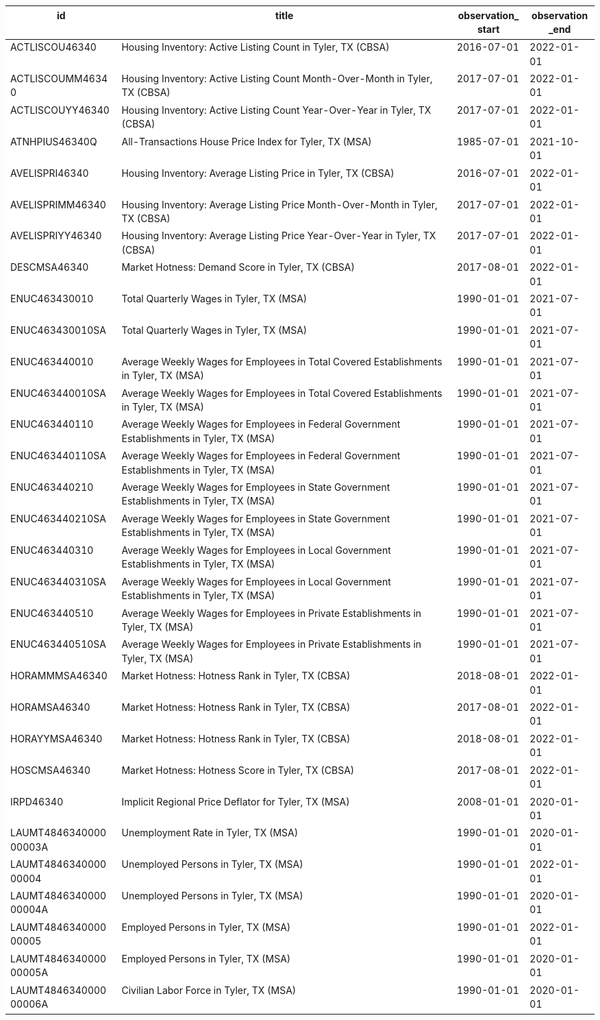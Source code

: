| id                        | title                                                                                                      | observation_start   | observation_end   |
|---------------------------|------------------------------------------------------------------------------------------------------------|---------------------|-------------------|
| ACTLISCOU46340            | Housing Inventory: Active Listing Count in Tyler, TX (CBSA)                                                | 2016-07-01          | 2022-01-01        |
| ACTLISCOUMM46340          | Housing Inventory: Active Listing Count Month-Over-Month in Tyler, TX (CBSA)                               | 2017-07-01          | 2022-01-01        |
| ACTLISCOUYY46340          | Housing Inventory: Active Listing Count Year-Over-Year in Tyler, TX (CBSA)                                 | 2017-07-01          | 2022-01-01        |
| ATNHPIUS46340Q            | All-Transactions House Price Index for Tyler, TX (MSA)                                                     | 1985-07-01          | 2021-10-01        |
| AVELISPRI46340            | Housing Inventory: Average Listing Price in Tyler, TX (CBSA)                                               | 2016-07-01          | 2022-01-01        |
| AVELISPRIMM46340          | Housing Inventory: Average Listing Price Month-Over-Month in Tyler, TX (CBSA)                              | 2017-07-01          | 2022-01-01        |
| AVELISPRIYY46340          | Housing Inventory: Average Listing Price Year-Over-Year in Tyler, TX (CBSA)                                | 2017-07-01          | 2022-01-01        |
| DESCMSA46340              | Market Hotness: Demand Score in Tyler, TX (CBSA)                                                           | 2017-08-01          | 2022-01-01        |
| ENUC463430010             | Total Quarterly Wages in Tyler, TX (MSA)                                                                   | 1990-01-01          | 2021-07-01        |
| ENUC463430010SA           | Total Quarterly Wages in Tyler, TX (MSA)                                                                   | 1990-01-01          | 2021-07-01        |
| ENUC463440010             | Average Weekly Wages for Employees in Total Covered Establishments in Tyler, TX (MSA)                      | 1990-01-01          | 2021-07-01        |
| ENUC463440010SA           | Average Weekly Wages for Employees in Total Covered Establishments in Tyler, TX (MSA)                      | 1990-01-01          | 2021-07-01        |
| ENUC463440110             | Average Weekly Wages for Employees in Federal Government Establishments in Tyler, TX (MSA)                 | 1990-01-01          | 2021-07-01        |
| ENUC463440110SA           | Average Weekly Wages for Employees in Federal Government Establishments in Tyler, TX (MSA)                 | 1990-01-01          | 2021-07-01        |
| ENUC463440210             | Average Weekly Wages for Employees in State Government Establishments in Tyler, TX (MSA)                   | 1990-01-01          | 2021-07-01        |
| ENUC463440210SA           | Average Weekly Wages for Employees in State Government Establishments in Tyler, TX (MSA)                   | 1990-01-01          | 2021-07-01        |
| ENUC463440310             | Average Weekly Wages for Employees in Local Government Establishments in Tyler, TX (MSA)                   | 1990-01-01          | 2021-07-01        |
| ENUC463440310SA           | Average Weekly Wages for Employees in Local Government Establishments in Tyler, TX (MSA)                   | 1990-01-01          | 2021-07-01        |
| ENUC463440510             | Average Weekly Wages for Employees in Private Establishments in Tyler, TX (MSA)                            | 1990-01-01          | 2021-07-01        |
| ENUC463440510SA           | Average Weekly Wages for Employees in Private Establishments in Tyler, TX (MSA)                            | 1990-01-01          | 2021-07-01        |
| HORAMMMSA46340            | Market Hotness: Hotness Rank in Tyler, TX (CBSA)                                                           | 2018-08-01          | 2022-01-01        |
| HORAMSA46340              | Market Hotness: Hotness Rank in Tyler, TX (CBSA)                                                           | 2017-08-01          | 2022-01-01        |
| HORAYYMSA46340            | Market Hotness: Hotness Rank in Tyler, TX (CBSA)                                                           | 2018-08-01          | 2022-01-01        |
| HOSCMSA46340              | Market Hotness: Hotness Score in Tyler, TX (CBSA)                                                          | 2017-08-01          | 2022-01-01        |
| IRPD46340                 | Implicit Regional Price Deflator for Tyler, TX (MSA)                                                       | 2008-01-01          | 2020-01-01        |
| LAUMT484634000000003A     | Unemployment Rate in Tyler, TX (MSA)                                                                       | 1990-01-01          | 2020-01-01        |
| LAUMT484634000000004      | Unemployed Persons in Tyler, TX (MSA)                                                                      | 1990-01-01          | 2022-01-01        |
| LAUMT484634000000004A     | Unemployed Persons in Tyler, TX (MSA)                                                                      | 1990-01-01          | 2020-01-01        |
| LAUMT484634000000005      | Employed Persons in Tyler, TX (MSA)                                                                        | 1990-01-01          | 2022-01-01        |
| LAUMT484634000000005A     | Employed Persons in Tyler, TX (MSA)                                                                        | 1990-01-01          | 2020-01-01        |
| LAUMT484634000000006A     | Civilian Labor Force in Tyler, TX (MSA)                                                                    | 1990-01-01          | 2020-01-01        |